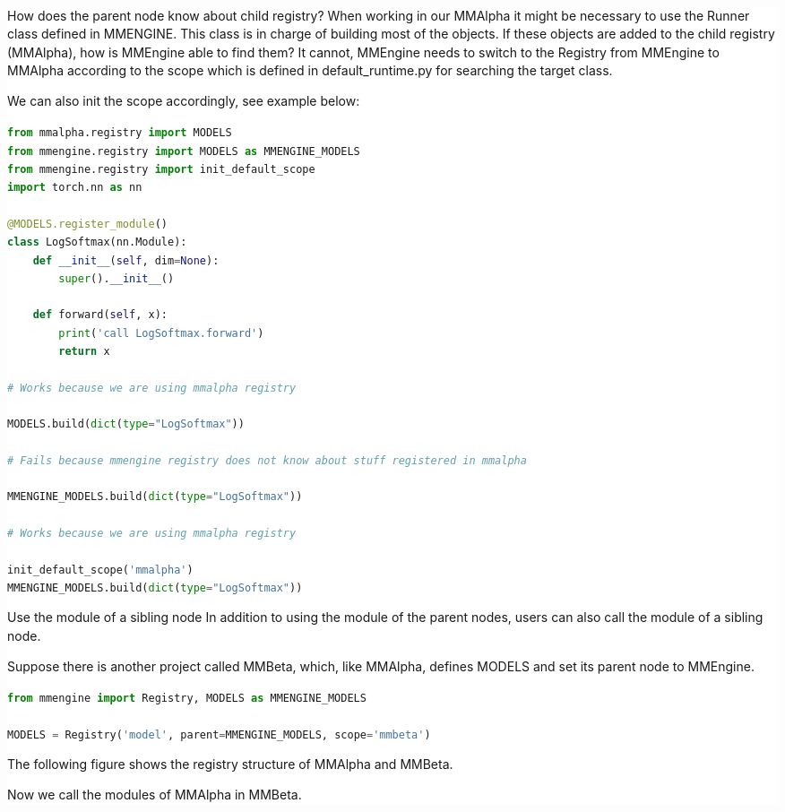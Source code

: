 How does the parent node know about child registry?
When working in our MMAlpha it might be necessary to use the Runner class defined in MMENGINE. This class is in charge of building most of the objects. If these objects are added to the child registry (MMAlpha), how is MMEngine able to find them? It cannot, MMEngine needs to switch to the Registry from MMEngine to MMAlpha according to the scope which is defined in default_runtime.py for searching the target class.

We can also init the scope accordingly, see example below:

```python
from mmalpha.registry import MODELS
from mmengine.registry import MODELS as MMENGINE_MODELS
from mmengine.registry import init_default_scope
import torch.nn as nn

@MODELS.register_module()
class LogSoftmax(nn.Module):
    def __init__(self, dim=None):
        super().__init__()

    def forward(self, x):
        print('call LogSoftmax.forward')
        return x

# Works because we are using mmalpha registry

MODELS.build(dict(type="LogSoftmax"))

# Fails because mmengine registry does not know about stuff registered in mmalpha

MMENGINE_MODELS.build(dict(type="LogSoftmax"))

# Works because we are using mmalpha registry

init_default_scope('mmalpha')
MMENGINE_MODELS.build(dict(type="LogSoftmax"))
```

Use the module of a sibling node
In addition to using the module of the parent nodes, users can also call the module of a sibling node.

Suppose there is another project called MMBeta, which, like MMAlpha, defines MODELS and set its parent node to MMEngine.

```python
from mmengine import Registry, MODELS as MMENGINE_MODELS

MODELS = Registry('model', parent=MMENGINE_MODELS, scope='mmbeta')
```

The following figure shows the registry structure of MMAlpha and MMBeta.

Now we call the modules of MMAlpha in MMBeta.
